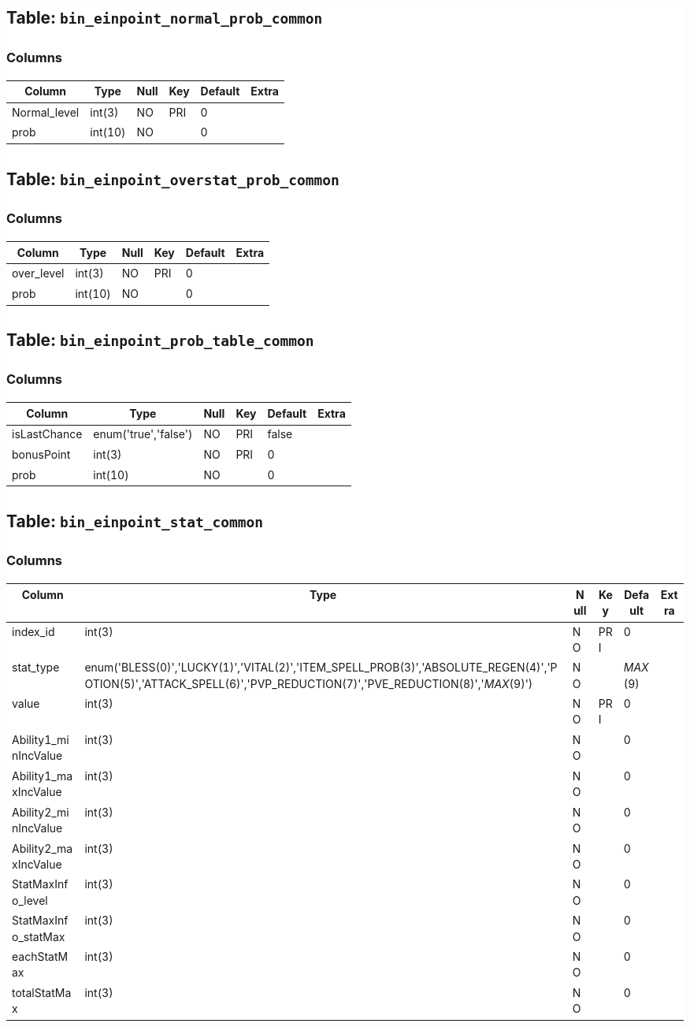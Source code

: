 
## Table: `bin_einpoint_normal_prob_common`

### Columns

| Column | Type | Null | Key | Default | Extra |
|--------|------|------|-----|---------|-------|
| Normal_level | int(3) | NO | PRI | 0 |  |
| prob | int(10) | NO |  | 0 |  |


## Table: `bin_einpoint_overstat_prob_common`

### Columns

| Column | Type | Null | Key | Default | Extra |
|--------|------|------|-----|---------|-------|
| over_level | int(3) | NO | PRI | 0 |  |
| prob | int(10) | NO |  | 0 |  |


## Table: `bin_einpoint_prob_table_common`

### Columns

| Column | Type | Null | Key | Default | Extra |
|--------|------|------|-----|---------|-------|
| isLastChance | enum('true','false') | NO | PRI | false |  |
| bonusPoint | int(3) | NO | PRI | 0 |  |
| prob | int(10) | NO |  | 0 |  |


## Table: `bin_einpoint_stat_common`

### Columns

| Column | Type | Null | Key | Default | Extra |
|--------|------|------|-----|---------|-------|
| index_id | int(3) | NO | PRI | 0 |  |
| stat_type | enum('BLESS(0)','LUCKY(1)','VITAL(2)','ITEM_SPELL_PROB(3)','ABSOLUTE_REGEN(4)','POTION(5)','ATTACK_SPELL(6)','PVP_REDUCTION(7)','PVE_REDUCTION(8)','_MAX_(9)') | NO |  | _MAX_(9) |  |
| value | int(3) | NO | PRI | 0 |  |
| Ability1_minIncValue | int(3) | NO |  | 0 |  |
| Ability1_maxIncValue | int(3) | NO |  | 0 |  |
| Ability2_minIncValue | int(3) | NO |  | 0 |  |
| Ability2_maxIncValue | int(3) | NO |  | 0 |  |
| StatMaxInfo_level | int(3) | NO |  | 0 |  |
| StatMaxInfo_statMax | int(3) | NO |  | 0 |  |
| eachStatMax | int(3) | NO |  | 0 |  |
| totalStatMax | int(3) | NO |  | 0 |  |

